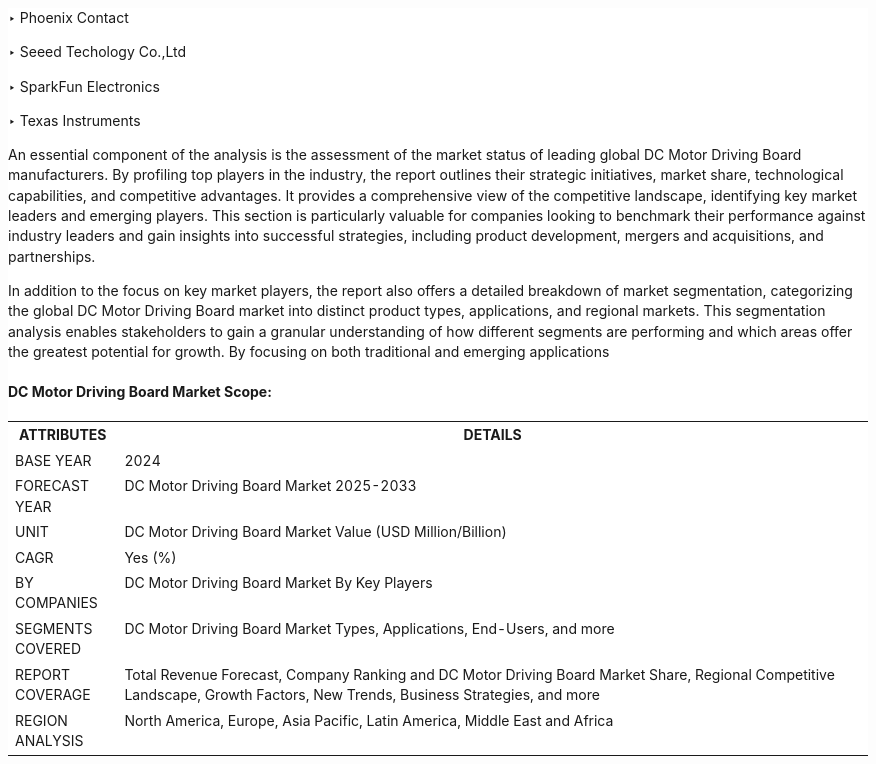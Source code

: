 ‣ Phoenix Contact

‣ Seeed Techology Co.,Ltd

‣ SparkFun Electronics

‣ Texas Instruments

An essential component of the analysis is the assessment of the market status of leading global DC Motor Driving Board manufacturers. By profiling top players in the industry, the report outlines their strategic initiatives, market share, technological capabilities, and competitive advantages. It provides a comprehensive view of the competitive landscape, identifying key market leaders and emerging players. This section is particularly valuable for companies looking to benchmark their performance against industry leaders and gain insights into successful strategies, including product development, mergers and acquisitions, and partnerships.

In addition to the focus on key market players, the report also offers a detailed breakdown of market segmentation, categorizing the global DC Motor Driving Board market into distinct product types, applications, and regional markets. This segmentation analysis enables stakeholders to gain a granular understanding of how different segments are performing and which areas offer the greatest potential for growth. By focusing on both traditional and emerging applications

<h4>DC Motor Driving Board Market Scope:</h4>
<table>
<tr>
<th>ATTRIBUTES</th>
<th>DETAILS</th>
</tr>
<tr>
<td>BASE YEAR</td>
<td>2024</td>
</tr>
<tr>
<td>FORECAST YEAR</td>
<td>DC Motor Driving Board Market 2025-2033</td>
</tr>
<tr>
<td>UNIT</td>
<td>DC Motor Driving Board Market Value (USD Million/Billion)</td>
<tr>
<td>CAGR</td>
<td>Yes (%)</td>
</tr>
</tr>
<tr>
<td>BY COMPANIES</td>
<td>DC Motor Driving Board Market By Key Players</td>
</tr>
<tr>
<td>SEGMENTS COVERED</td>
<td>DC Motor Driving Board Market Types, Applications, End-Users, and more</td>
</tr>
<tr>
<td>REPORT COVERAGE</td>
<td>Total Revenue Forecast, Company Ranking and DC Motor Driving Board Market Share, Regional Competitive Landscape, Growth Factors, New Trends, Business Strategies, and more</td>
</tr>
<tr>
<td>REGION ANALYSIS</td>
<td>North America, Europe, Asia Pacific, Latin America, Middle East and Africa</td>
</tr>
</table>
